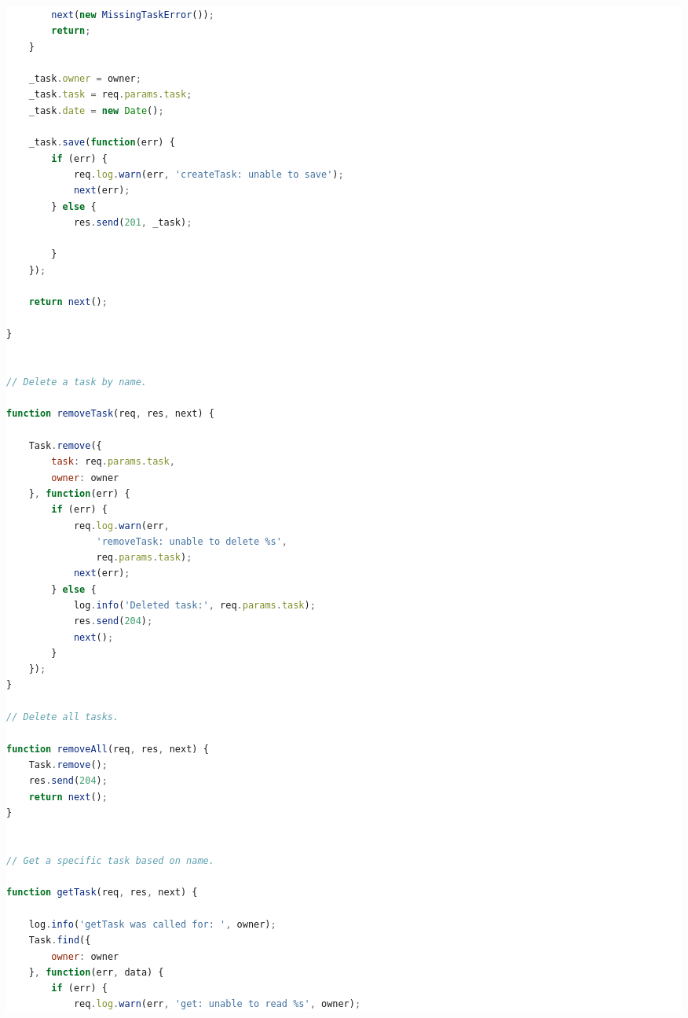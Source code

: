 ```Javascript
        next(new MissingTaskError());
        return;
    }

    _task.owner = owner;
    _task.task = req.params.task;
    _task.date = new Date();

    _task.save(function(err) {
        if (err) {
            req.log.warn(err, 'createTask: unable to save');
            next(err);
        } else {
            res.send(201, _task);

        }
    });

    return next();

}


// Delete a task by name.

function removeTask(req, res, next) {

    Task.remove({
        task: req.params.task,
        owner: owner
    }, function(err) {
        if (err) {
            req.log.warn(err,
                'removeTask: unable to delete %s',
                req.params.task);
            next(err);
        } else {
            log.info('Deleted task:', req.params.task);
            res.send(204);
            next();
        }
    });
}

// Delete all tasks.

function removeAll(req, res, next) {
    Task.remove();
    res.send(204);
    return next();
}


// Get a specific task based on name.

function getTask(req, res, next) {

    log.info('getTask was called for: ', owner);
    Task.find({
        owner: owner
    }, function(err, data) {
        if (err) {
            req.log.warn(err, 'get: unable to read %s', owner);
```